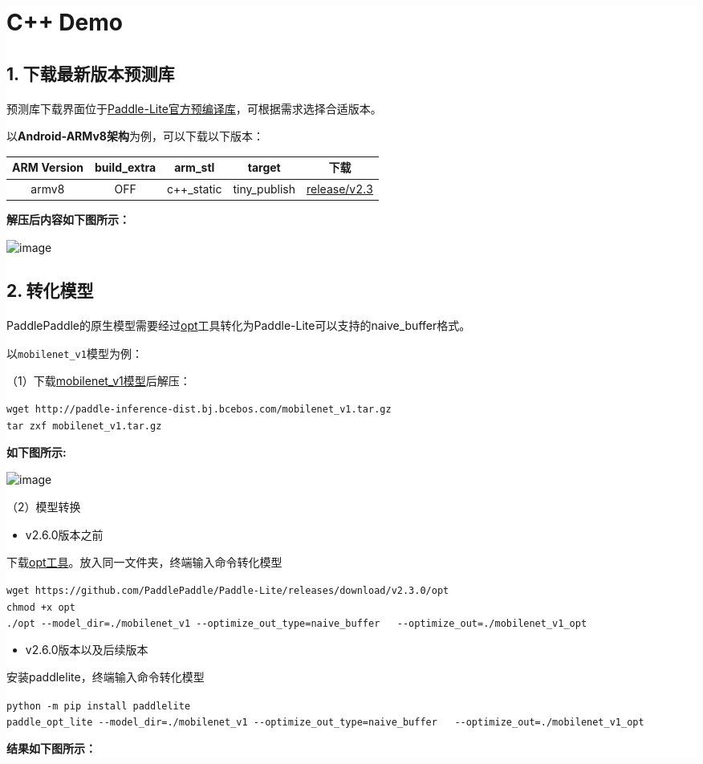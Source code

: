 # C++ Demo

## 1. 下载最新版本预测库

预测库下载界面位于[Paddle-Lite官方预编译库](../user_guides/release_lib)，可根据需求选择合适版本。

以**Android-ARMv8架构**为例，可以下载以下版本：


|ARM Version|build_extra|arm_stl|target|下载|
|:-------:|:-----:|:-----:|:-----:|:-------:|
|armv8|OFF|c++_static|tiny_publish|[release/v2.3](https://github.com/PaddlePaddle/Paddle-Lite/releases/download/v2.3.0/inference_lite_lib.android.armv8.gcc.c++_static.tiny_publish.tar.gz)|

**解压后内容如下图所示：**

![image](https://paddlelite-data.bj.bcebos.com/doc_images/cxx_demo/1inference_lib.png)

## 2. 转化模型

PaddlePaddle的原生模型需要经过[opt]()工具转化为Paddle-Lite可以支持的naive_buffer格式。

以`mobilenet_v1`模型为例：

（1）下载[mobilenet_v1模型](http://paddle-inference-dist.bj.bcebos.com/mobilenet_v1.tar.gz)后解压：

```shell
wget http://paddle-inference-dist.bj.bcebos.com/mobilenet_v1.tar.gz
tar zxf mobilenet_v1.tar.gz
```

**如下图所示:**

![image](https://paddlelite-data.bj.bcebos.com/doc_images/cxx_demo/3inference_model.png)

（2）模型转换


  - v2.6.0版本之前

  下载[opt工具](https://github.com/PaddlePaddle/Paddle-Lite/releases/download/v2.3.0/opt)。放入同一文件夹，终端输入命令转化模型

  ```shell
  wget https://github.com/PaddlePaddle/Paddle-Lite/releases/download/v2.3.0/opt
  chmod +x opt
  ./opt --model_dir=./mobilenet_v1 --optimize_out_type=naive_buffer   --optimize_out=./mobilenet_v1_opt
  ```
  - v2.6.0版本以及后续版本

  安装paddlelite，终端输入命令转化模型
 
  ```shell
  python -m pip install paddlelite
  paddle_opt_lite --model_dir=./mobilenet_v1 --optimize_out_type=naive_buffer   --optimize_out=./mobilenet_v1_opt
  ```
**结果如下图所示：**
